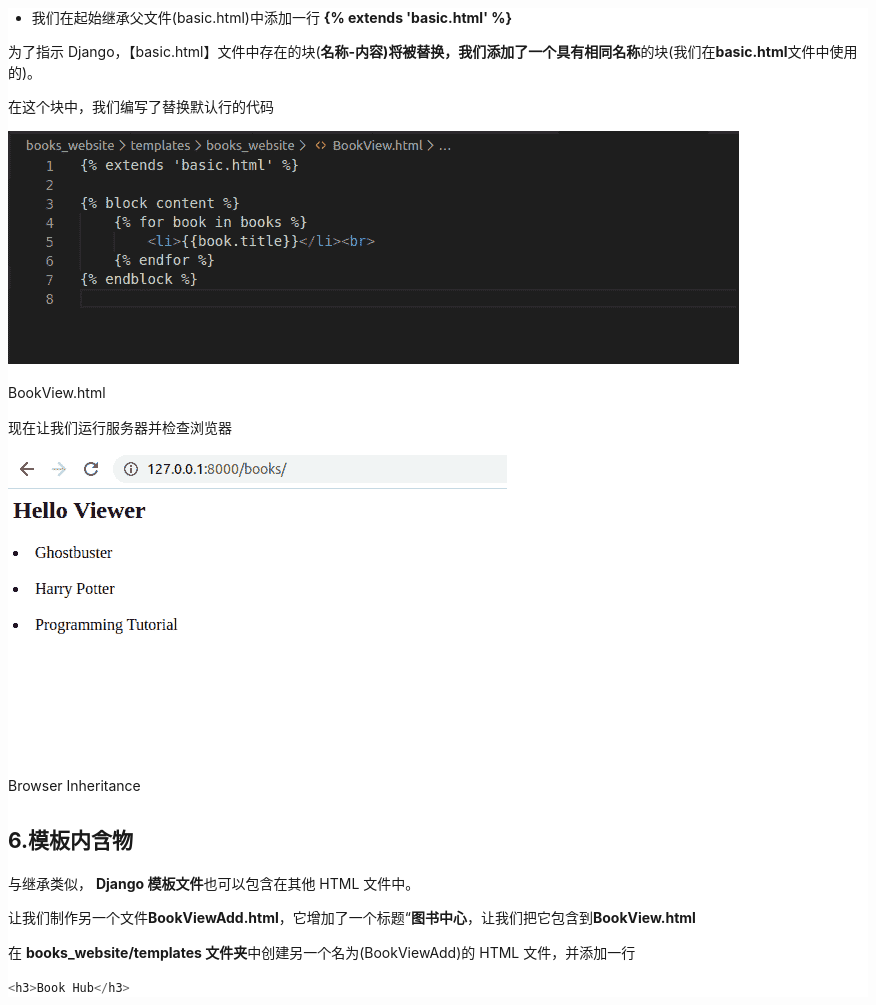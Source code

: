 *   我们在起始继承父文件(basic.html)中添加一行 **{% extends 'basic.html' %}**

为了指示 Django，【basic.html】文件中存在的块(**名称-内容)**将被替换，我们**添加了一个具有相同名称**的块(我们在**basic.html**文件中使用的)。

在这个块中，我们编写了替换默认行的代码

![BookView.html](img/a9a562c7eb4f749977af9fd2c157c7ee.png)

BookView.html

现在让我们运行服务器并检查浏览器

![Browser Inheritance](img/eb9d303fa5fded216b8e64b0b5488504.png)

Browser Inheritance

## 6.**模板内含物**

与继承类似， **Django 模板文件**也可以包含在其他 HTML 文件中。

让我们制作另一个文件**BookViewAdd.html**，它增加了一个标题“**图书中心**，让我们把它包含到**BookView.html**

在 **books_website/templates 文件夹**中创建另一个名为(BookViewAdd)的 HTML 文件，并添加一行

```py
<h3>Book Hub</h3>

```
